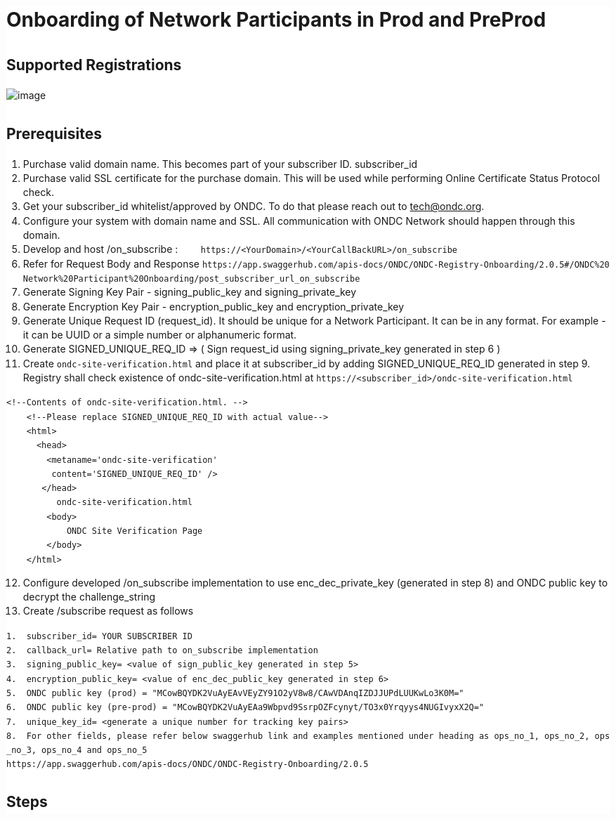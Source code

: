 # Onboarding of Network Participants in Prod and PreProd

## Supported Registrations

![image](https://user-images.githubusercontent.com/107539333/190342634-ad4ff9a6-b1e6-4ba7-b55a-6d25d6b4b5f9.png)

## Prerequisites

1.	Purchase valid domain name. This becomes part of your subscriber ID. subscriber_id
2.	Purchase valid SSL certificate for the purchase domain. This will be used while performing Online Certificate Status Protocol check.
3.	Get your subscriber_id whitelist/approved by ONDC. To do that please reach out to tech@ondc.org.
4.	Configure your system with domain name and SSL. All communication with ONDC Network should happen through this domain.
5.	Develop and host /on_subscribe : ``    https://<YourDomain>/<YourCallBackURL>/on_subscribe``
6.	Refer for Request Body and Response ``https://app.swaggerhub.com/apis-docs/ONDC/ONDC-Registry-Onboarding/2.0.5#/ONDC%20Network%20Participant%20Onboarding/post_subscriber_url_on_subscribe ``
7.	Generate Signing Key Pair - signing_public_key and signing_private_key
8.	Generate Encryption Key Pair - encryption_public_key and encryption_private_key
9.	Generate Unique Request ID (request_id). It should be unique for a Network Participant. It can be in any format. For example - it can be UUID or a simple number or alphanumeric format.
10.	Generate SIGNED_UNIQUE_REQ_ID => ( Sign request_id using signing_private_key generated in step 6 )
11.	Create ``ondc-site-verification.html`` and place it at subscriber_id by adding SIGNED_UNIQUE_REQ_ID generated in step 9. Registry shall check existence of ondc-site-verification.html at 
``https://<subscriber_id>/ondc-site-verification.html``
```
<!--Contents of ondc-site-verification.html. -->
	<!--Please replace SIGNED_UNIQUE_REQ_ID with actual value-->
	<html>
	  <head>
	    <metaname='ondc-site-verification'
	     content='SIGNED_UNIQUE_REQ_ID' />
	   </head>
	      ondc-site-verification.html
	    <body>
	        ONDC Site Verification Page
	    </body>
	</html>
```
12.	Configure developed /on_subscribe implementation to use enc_dec_private_key (generated in step 8) and ONDC public key to decrypt the challenge_string
13.	Create /subscribe request as follows
```
1.	subscriber_id= YOUR SUBSCRIBER ID
2.	callback_url= Relative path to on_subscribe implementation
3.	signing_public_key= <value of sign_public_key generated in step 5>
4.	encryption_public_key= <value of enc_dec_public_key generated in step 6>
5.	ONDC public key (prod) = "MCowBQYDK2VuAyEAvVEyZY91O2yV8w8/CAwVDAnqIZDJJUPdLUUKwLo3K0M="
6.	ONDC public key (pre-prod) = "MCowBQYDK2VuAyEAa9Wbpvd9SsrpOZFcynyt/TO3x0Yrqyys4NUGIvyxX2Q="
7.	unique_key_id= <generate a unique number for tracking key pairs>
8.	For other fields, please refer below swaggerhub link and examples mentioned under heading as ops_no_1, ops_no_2, ops_no_3, ops_no_4 and ops_no_5 
https://app.swaggerhub.com/apis-docs/ONDC/ONDC-Registry-Onboarding/2.0.5

```
## Steps

